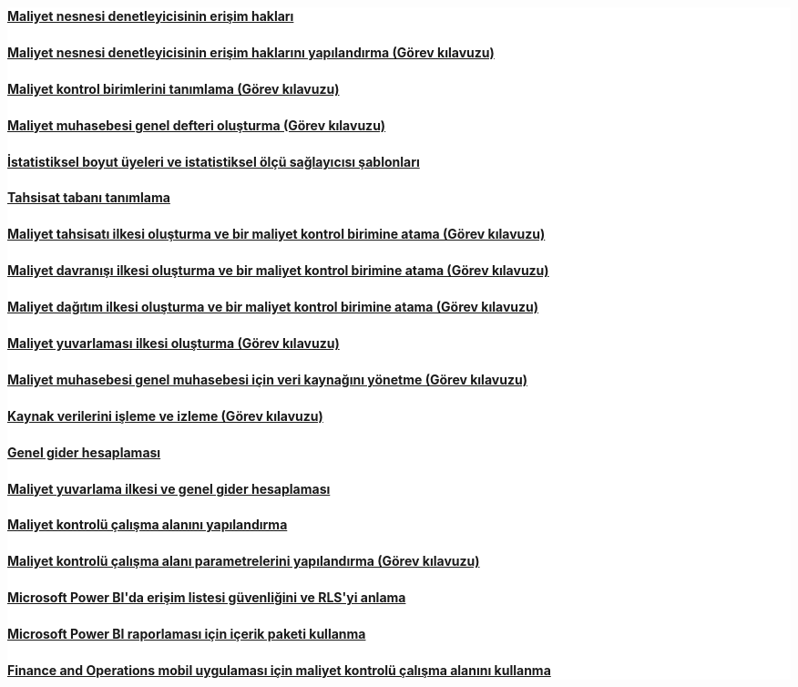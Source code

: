 #### [Maliyet nesnesi denetleyicisinin erişim hakları](../financials/cost-accounting/access-rights-cost-object-controller.md)
#### [Maliyet nesnesi denetleyicisinin erişim haklarını yapılandırma (Görev kılavuzu)](../financials/cost-accounting/tasks/configure-access-rights-cost-object-controller.md) 
#### [Maliyet kontrol birimlerini tanımlama (Görev kılavuzu)](../financials/cost-accounting/tasks/define-cost-control-units.md)
#### [Maliyet muhasebesi genel defteri oluşturma (Görev kılavuzu)](../financials/cost-accounting/tasks/create-cost-accounting-ledger.md)
#### [İstatistiksel boyut üyeleri ve istatistiksel ölçü sağlayıcısı şablonları](../financials/cost-accounting/statistical-measure-provider-template.md)
#### [Tahsisat tabanı tanımlama](../financials/cost-accounting/allocation-bases.md)
#### [Maliyet tahsisatı ilkesi oluşturma ve bir maliyet kontrol birimine atama (Görev kılavuzu)](../financials/cost-accounting/tasks/create-assign-cost-allocation-policy-cost-control-unit.md)
#### [Maliyet davranışı ilkesi oluşturma ve bir maliyet kontrol birimine atama (Görev kılavuzu)](../financials/cost-accounting/tasks/create-assign-cost-behavior-policy-cost-control-unit.md)
#### [Maliyet dağıtım ilkesi oluşturma ve bir maliyet kontrol birimine atama (Görev kılavuzu)](../financials/cost-accounting/tasks/create-assign-cost-distribution-policy-cost-control-unit.md)
#### [Maliyet yuvarlaması ilkesi oluşturma (Görev kılavuzu)](../financials/cost-accounting/tasks/create-cost-rollup-policy.md)
#### [Maliyet muhasebesi genel muhasebesi için veri kaynağını yönetme (Görev kılavuzu)](../financials/cost-accounting/tasks/manage-data-source-cost-accounting-ledger.md)
#### [Kaynak verilerini işleme ve izleme (Görev kılavuzu)](../financials/cost-accounting/tasks/process-trace-source-data.md)
#### [Genel gider hesaplaması](../financials/cost-accounting/overhead-calculation.md)
#### [Maliyet yuvarlama ilkesi ve genel gider hesaplaması](../financials/cost-accounting/cost-rollup.md)
#### [Maliyet kontrolü çalışma alanını yapılandırma](../financials/cost-accounting/cost-control-workspace.md)
#### [Maliyet kontrolü çalışma alanı parametrelerini yapılandırma (Görev kılavuzu)](../financials/cost-accounting/tasks/configure-cost-control-workspace-parameters.md)
#### [Microsoft Power BI'da erişim listesi güvenliğini ve RLS'yi anlama](../dev-itpro/analytics/setup-security-cost-accounting-content-pack.md)
#### [Microsoft Power BI raporlaması için içerik paketi kullanma](../dev-itpro/analytics/cost-accounting-analysis-content-pack.md)
#### [Finance and Operations mobil uygulaması için maliyet kontrolü çalışma alanını kullanma](../financials/cost-accounting/cost-controlling-mobile-workspace.md)